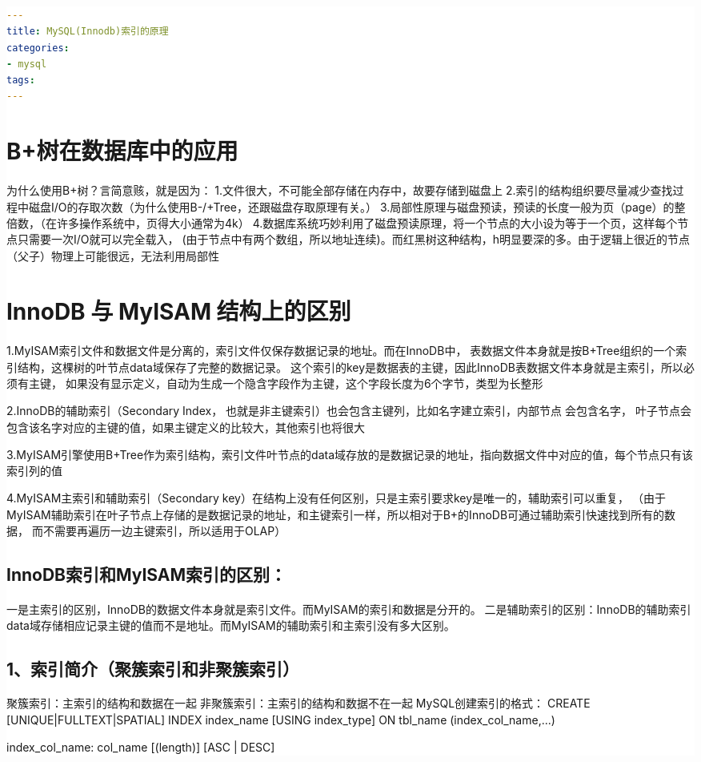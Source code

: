 ```yaml
---
title: MySQL(Innodb)索引的原理
categories: 
- mysql
tags:
---
```




# B+树在数据库中的应用
为什么使用B+树？言简意赅，就是因为：
1.文件很大，不可能全部存储在内存中，故要存储到磁盘上
2.索引的结构组织要尽量减少查找过程中磁盘I/O的存取次数（为什么使用B-/+Tree，还跟磁盘存取原理有关。）
3.局部性原理与磁盘预读，预读的长度一般为页（page）的整倍数，（在许多操作系统中，页得大小通常为4k）
4.数据库系统巧妙利用了磁盘预读原理，将一个节点的大小设为等于一个页，这样每个节点只需要一次I/O就可以完全载入，
(由于节点中有两个数组，所以地址连续)。而红黑树这种结构，h明显要深的多。由于逻辑上很近的节点（父子）物理上可能很远，无法利用局部性
 

# InnoDB 与 MyISAM 结构上的区别

1.MyISAM索引文件和数据文件是分离的，索引文件仅保存数据记录的地址。而在InnoDB中，
表数据文件本身就是按B+Tree组织的一个索引结构，这棵树的叶节点data域保存了完整的数据记录。
这个索引的key是数据表的主键，因此InnoDB表数据文件本身就是主索引，所以必须有主键，
如果没有显示定义，自动为生成一个隐含字段作为主键，这个字段长度为6个字节，类型为长整形

2.InnoDB的辅助索引（Secondary Index， 也就是非主键索引）也会包含主键列，比如名字建立索引，内部节点 会包含名字，
叶子节点会包含该名字对应的主键的值，如果主键定义的比较大，其他索引也将很大

3.MyISAM引擎使用B+Tree作为索引结构，索引文件叶节点的data域存放的是数据记录的地址，指向数据文件中对应的值，每个节点只有该索引列的值

4.MyISAM主索引和辅助索引（Secondary key）在结构上没有任何区别，只是主索引要求key是唯一的，辅助索引可以重复，
（由于MyISAM辅助索引在叶子节点上存储的是数据记录的地址，和主键索引一样，所以相对于B+的InnoDB可通过辅助索引快速找到所有的数据，
而不需要再遍历一边主键索引，所以适用于OLAP）

## InnoDB索引和MyISAM索引的区别：
一是主索引的区别，InnoDB的数据文件本身就是索引文件。而MyISAM的索引和数据是分开的。
二是辅助索引的区别：InnoDB的辅助索引data域存储相应记录主键的值而不是地址。而MyISAM的辅助索引和主索引没有多大区别。


## 1、索引简介（聚簇索引和非聚簇索引）

聚簇索引：主索引的结构和数据在一起
非聚簇索引：主索引的结构和数据不在一起
MySQL创建索引的格式：
CREATE [UNIQUE|FULLTEXT|SPATIAL] INDEX index_name
    [USING index_type]
    ON tbl_name (index_col_name,...)

index_col_name:
    col_name [(length)] [ASC | DESC]
    